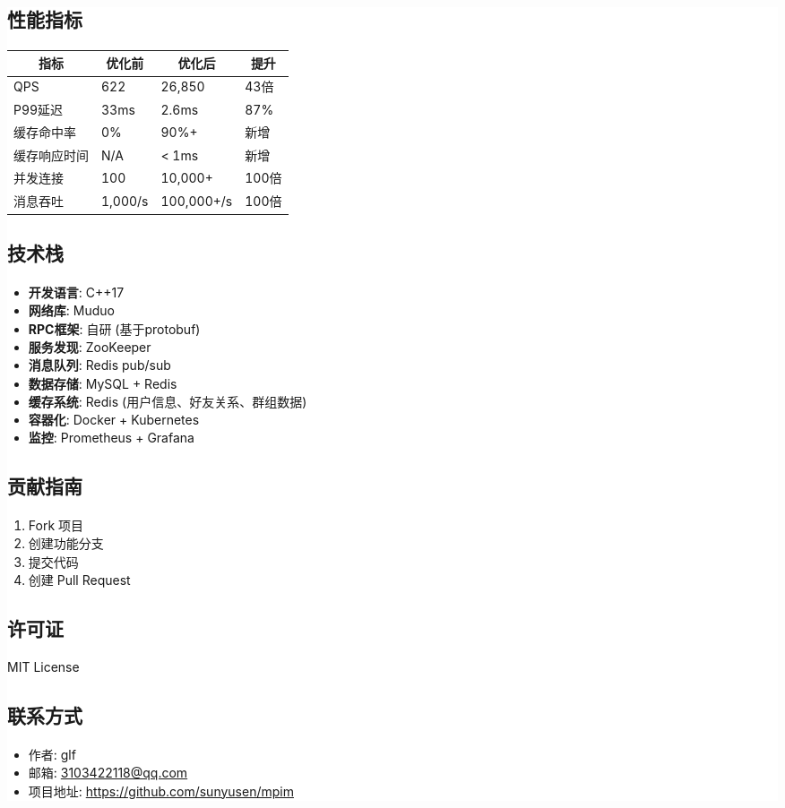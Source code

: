 ## 性能指标

| 指标 | 优化前 | 优化后 | 提升 |
|------|--------|--------|------|
| QPS | 622 | 26,850 | 43倍 |
| P99延迟 | 33ms | 2.6ms | 87% |
| 缓存命中率 | 0% | 90%+ | 新增 |
| 缓存响应时间 | N/A | < 1ms | 新增 |
| 并发连接 | 100 | 10,000+ | 100倍 |
| 消息吞吐 | 1,000/s | 100,000+/s | 100倍 |

## 技术栈

- **开发语言**: C++17
- **网络库**: Muduo
- **RPC框架**: 自研 (基于protobuf)
- **服务发现**: ZooKeeper
- **消息队列**: Redis pub/sub
- **数据存储**: MySQL + Redis
- **缓存系统**: Redis (用户信息、好友关系、群组数据)
- **容器化**: Docker + Kubernetes
- **监控**: Prometheus + Grafana

## 贡献指南

1. Fork 项目
2. 创建功能分支
3. 提交代码
4. 创建 Pull Request

## 许可证

MIT License

## 联系方式

- 作者: glf
- 邮箱: 3103422118@qq.com
- 项目地址: https://github.com/sunyusen/mpim
